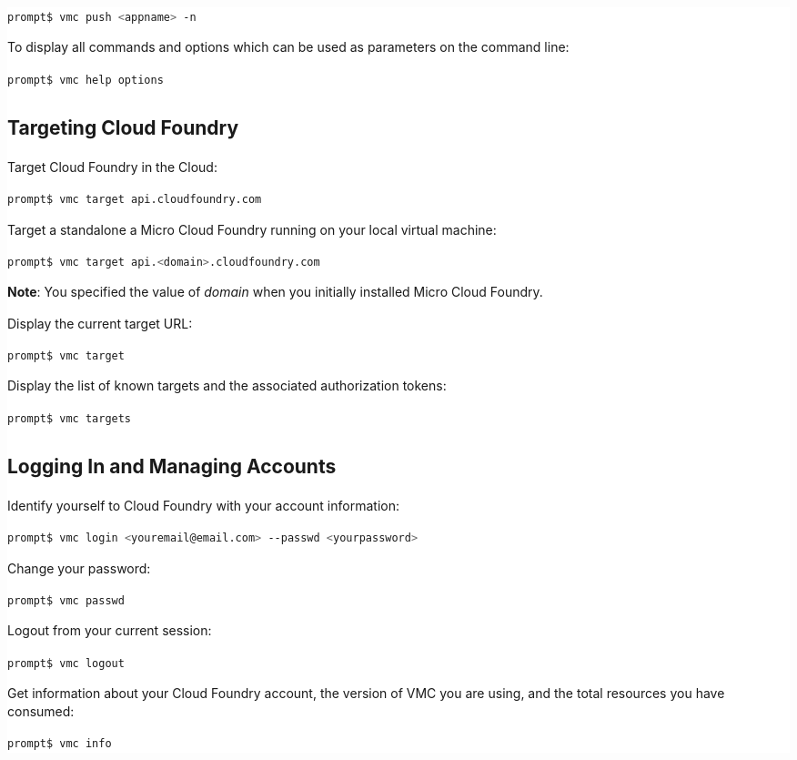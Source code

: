 ```bash
prompt$ vmc push <appname> -n
```

To display all commands and options which can be used as parameters on the command line:

```bash
prompt$ vmc help options
```

## Targeting Cloud Foundry

Target Cloud Foundry in the Cloud:

```bash
prompt$ vmc target api.cloudfoundry.com
```

Target a standalone a Micro Cloud Foundry running on your local virtual machine:

```bash
prompt$ vmc target api.<domain>.cloudfoundry.com
```

**Note**: You specified the value of *domain* when you initially installed Micro Cloud Foundry.

Display the current target URL:

```bash
prompt$ vmc target
```

Display the list of known targets and the associated authorization tokens:

```bash
prompt$ vmc targets
```

## Logging In and Managing Accounts

Identify yourself to Cloud Foundry with your account information:

```bash
prompt$ vmc login <youremail@email.com> --passwd <yourpassword>
```

Change your password:

```bash
prompt$ vmc passwd
```

Logout from your current session:

```bash
prompt$ vmc logout
```

Get information about your Cloud Foundry account, the version of VMC you are using, and the total resources you have consumed:

```bash
prompt$ vmc info
```
